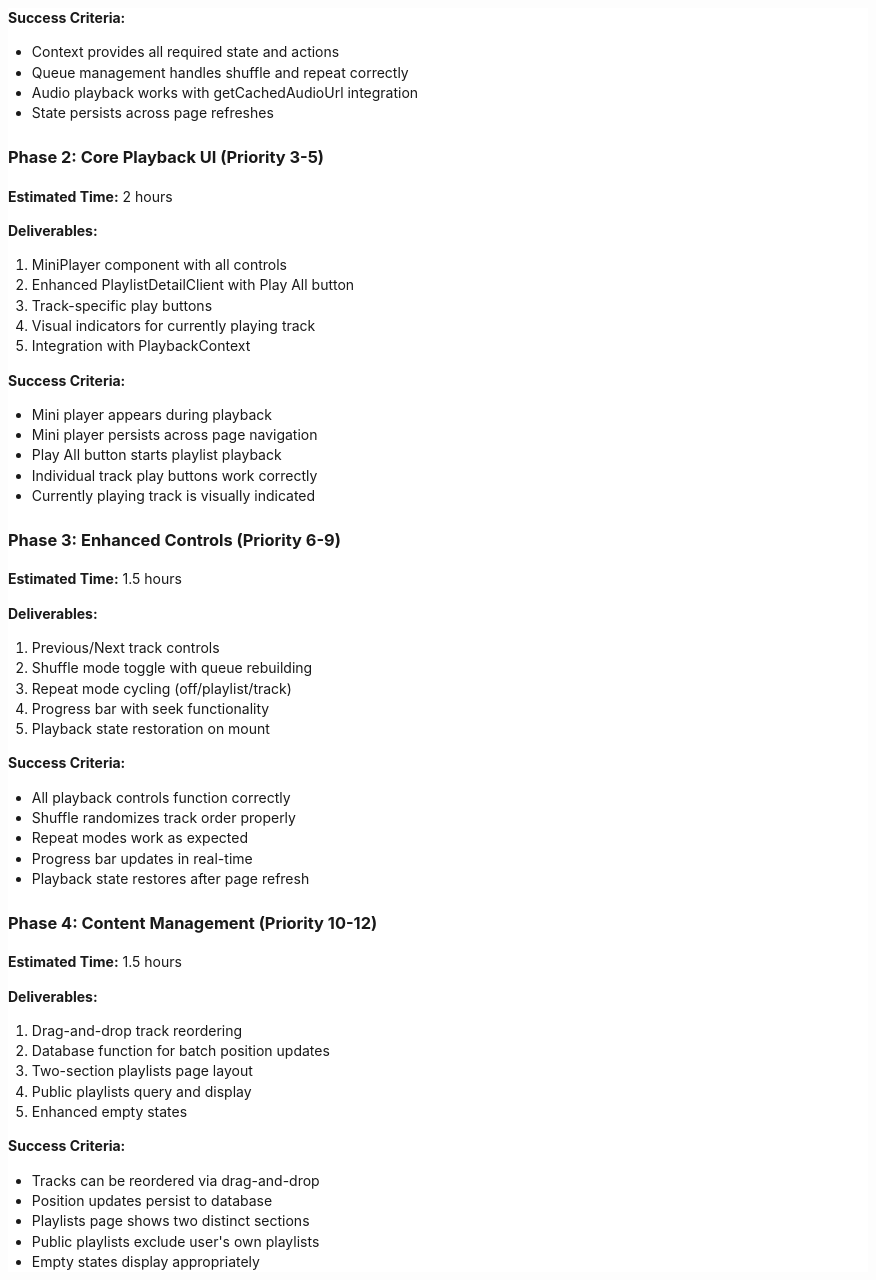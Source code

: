 **Success Criteria:**
- Context provides all required state and actions
- Queue management handles shuffle and repeat correctly
- Audio playback works with getCachedAudioUrl integration
- State persists across page refreshes

### Phase 2: Core Playback UI (Priority 3-5)
**Estimated Time:** 2 hours

**Deliverables:**
1. MiniPlayer component with all controls
2. Enhanced PlaylistDetailClient with Play All button
3. Track-specific play buttons
4. Visual indicators for currently playing track
5. Integration with PlaybackContext

**Success Criteria:**
- Mini player appears during playback
- Mini player persists across page navigation
- Play All button starts playlist playback
- Individual track play buttons work correctly
- Currently playing track is visually indicated

### Phase 3: Enhanced Controls (Priority 6-9)
**Estimated Time:** 1.5 hours

**Deliverables:**
1. Previous/Next track controls
2. Shuffle mode toggle with queue rebuilding
3. Repeat mode cycling (off/playlist/track)
4. Progress bar with seek functionality
5. Playback state restoration on mount

**Success Criteria:**
- All playback controls function correctly
- Shuffle randomizes track order properly
- Repeat modes work as expected
- Progress bar updates in real-time
- Playback state restores after page refresh

### Phase 4: Content Management (Priority 10-12)
**Estimated Time:** 1.5 hours

**Deliverables:**
1. Drag-and-drop track reordering
2. Database function for batch position updates
3. Two-section playlists page layout
4. Public playlists query and display
5. Enhanced empty states

**Success Criteria:**
- Tracks can be reordered via drag-and-drop
- Position updates persist to database
- Playlists page shows two distinct sections
- Public playlists exclude user's own playlists
- Empty states display appropriately
